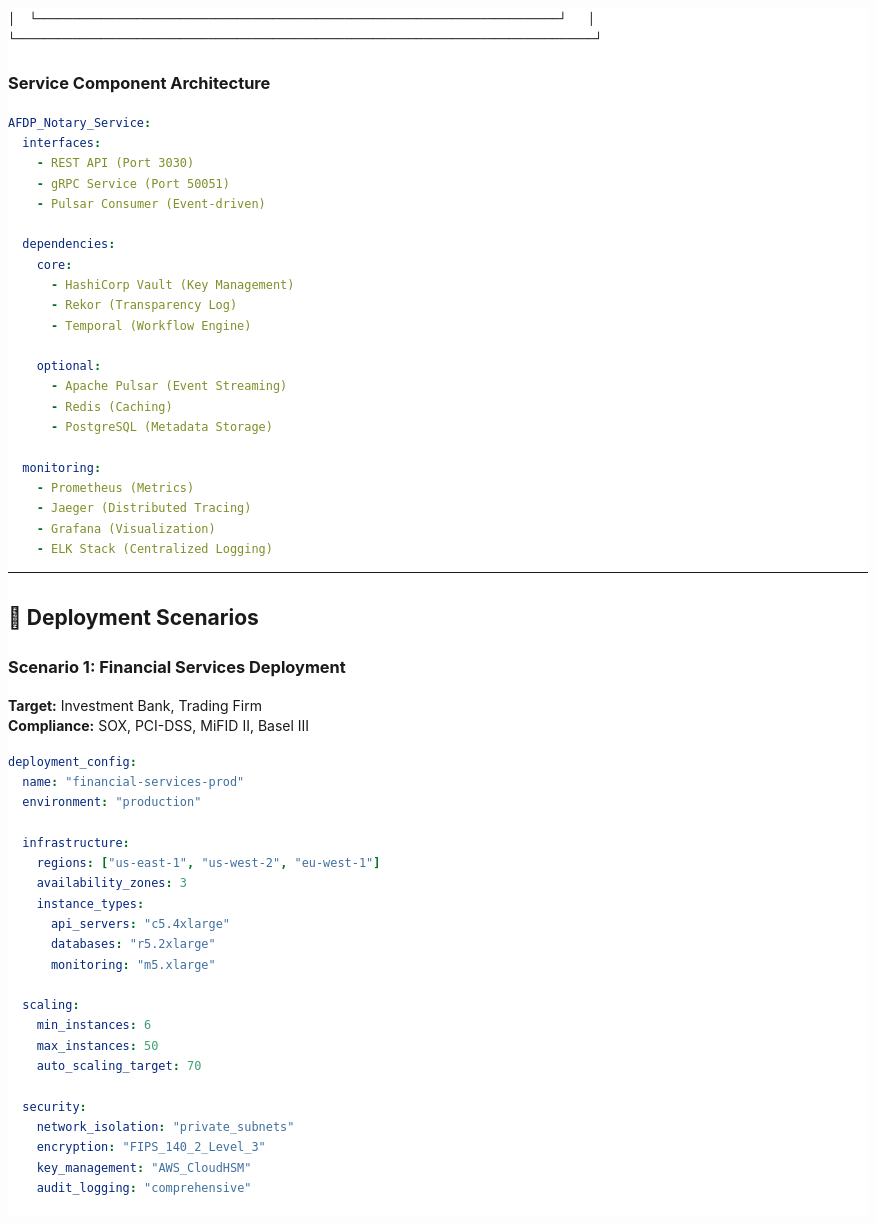 ```
│  └─────────────────────────────────────────────────────────────────────────┘   │
└─────────────────────────────────────────────────────────────────────────────────┘
```

### Service Component Architecture

```yaml
AFDP_Notary_Service:
  interfaces:
    - REST API (Port 3030)
    - gRPC Service (Port 50051)  
    - Pulsar Consumer (Event-driven)
    
  dependencies:
    core:
      - HashiCorp Vault (Key Management)
      - Rekor (Transparency Log)
      - Temporal (Workflow Engine)
    
    optional:
      - Apache Pulsar (Event Streaming)
      - Redis (Caching)
      - PostgreSQL (Metadata Storage)
    
  monitoring:
    - Prometheus (Metrics)
    - Jaeger (Distributed Tracing)
    - Grafana (Visualization)
    - ELK Stack (Centralized Logging)
```

---

## 🚀 Deployment Scenarios

### Scenario 1: Financial Services Deployment

**Target:** Investment Bank, Trading Firm  
**Compliance:** SOX, PCI-DSS, MiFID II, Basel III

```yaml
deployment_config:
  name: "financial-services-prod"
  environment: "production"
  
  infrastructure:
    regions: ["us-east-1", "us-west-2", "eu-west-1"]
    availability_zones: 3
    instance_types:
      api_servers: "c5.4xlarge"
      databases: "r5.2xlarge"
      monitoring: "m5.xlarge"
  
  scaling:
    min_instances: 6
    max_instances: 50
    auto_scaling_target: 70
    
  security:
    network_isolation: "private_subnets"
    encryption: "FIPS_140_2_Level_3"
    key_management: "AWS_CloudHSM"
    audit_logging: "comprehensive"
    
```
